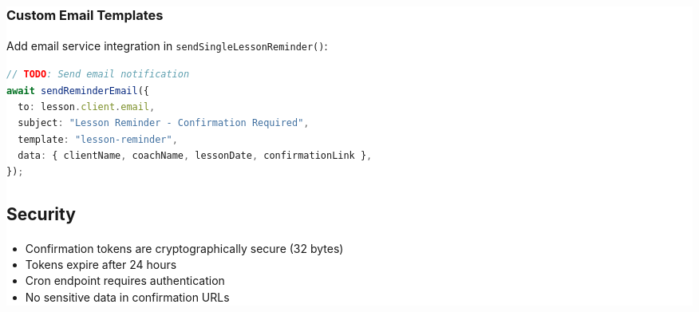 ### Custom Email Templates

Add email service integration in `sendSingleLessonReminder()`:

```typescript
// TODO: Send email notification
await sendReminderEmail({
  to: lesson.client.email,
  subject: "Lesson Reminder - Confirmation Required",
  template: "lesson-reminder",
  data: { clientName, coachName, lessonDate, confirmationLink },
});
```

## Security

- Confirmation tokens are cryptographically secure (32 bytes)
- Tokens expire after 24 hours
- Cron endpoint requires authentication
- No sensitive data in confirmation URLs
